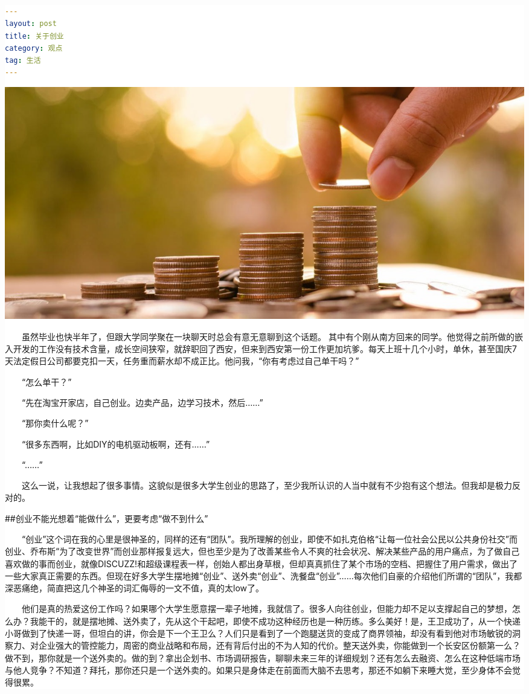 ```yaml
---
layout: post
title: 关于创业
category: 观点
tag: 生活
---
```

<img src="/static/blog/img/blog/20161027/0.jpg" alt="money" style="width:100%;"/>

　　虽然毕业也快半年了，但跟大学同学聚在一块聊天时总会有意无意聊到这个话题。
其中有个刚从南方回来的同学。他觉得之前所做的嵌入开发的工作没有技术含量，成长空间狭窄，就辞职回了西安，但来到西安第一份工作更加坑爹。每天上班十几个小时，单休，甚至国庆7天法定假日公司都要克扣一天，任务重而薪水却不成正比。他问我，“你有考虑过自己单干吗？”


　　“怎么单干？”

　　“先在淘宝开家店，自己创业。边卖产品，边学习技术，然后……”

　　“那你卖什么呢？”

　　“很多东西啊，比如DIY的电机驱动板啊，还有……”

　　“……”

　　这么一说，让我想起了很多事情。这貌似是很多大学生创业的思路了，至少我所认识的人当中就有不少抱有这个想法。但我却是极力反对的。

##创业不能光想着“能做什么”，更要考虑“做不到什么”

　　“创业”这个词在我的心里是很神圣的，同样的还有“团队”。我所理解的创业，即使不如扎克伯格“让每一位社会公民以公共身份社交”而创业、乔布斯“为了改变世界”而创业那样报复远大，但也至少是为了改善某些令人不爽的社会状况、解决某些产品的用户痛点，为了做自己喜欢做的事而创业，就像DISCUZZ!和超级课程表一样，创始人都出身草根，但却真真抓住了某个市场的空档、把握住了用户需求，做出了一些大家真正需要的东西。但现在好多大学生摆地摊“创业”、送外卖“创业”、洗餐盘“创业”……每次他们自豪的介绍他们所谓的“团队”，我都深恶痛绝，简直把这几个神圣的词汇侮辱的一文不值，真的太low了。

　　他们是真的热爱这份工作吗？如果哪个大学生愿意摆一辈子地摊，我就信了。很多人向往创业，但能力却不足以支撑起自己的梦想，怎么办？我能干的，就是摆地摊、送外卖了，先从这个干起吧，即使不成功这种经历也是一种历练。多么美好！是，王卫成功了，从一个快递小哥做到了快递一哥，但坦白的讲，你会是下一个王卫么？人们只是看到了一个跑腿送货的变成了商界领袖，却没有看到他对市场敏锐的洞察力、对企业强大的管控能力，周密的商业战略和布局，还有背后付出的不为人知的代价。整天送外卖，你能做到一个长安区份额第一么？做不到，那你就是一个送外卖的。做的到？拿出企划书、市场调研报告，聊聊未来三年的详细规划？还有怎么去融资、怎么在这种低端市场与他人竞争？不知道？拜托，那你还只是一个送外卖的。如果只是身体走在前面而大脑不去思考，那还不如躺下来睡大觉，至少身体不会觉得很累。
